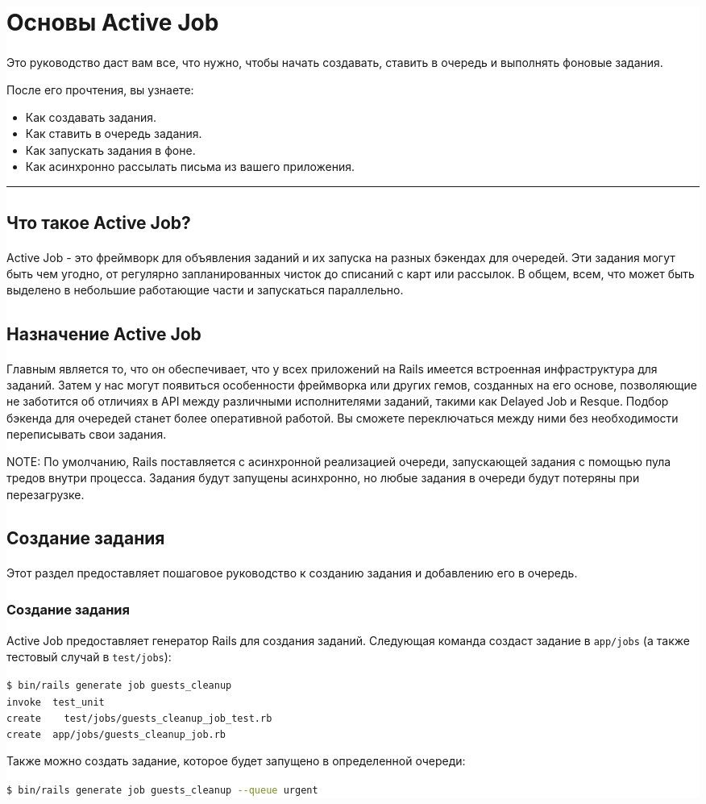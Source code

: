 Основы Active Job
=================

Это руководство даст вам все, что нужно, чтобы начать создавать, ставить в очередь и выполнять фоновые задания.

После его прочтения, вы узнаете:

* Как создавать задания.
* Как ставить в очередь задания.
* Как запускать задания в фоне.
* Как асинхронно рассылать письма из вашего приложения.

--------------------------------------------------------------------------------

Что такое Active Job?
---------------------

Active Job - это фреймворк для объявления заданий и их запуска на разных бэкендах для очередей. Эти задания могут быть чем угодно, от регулярно запланированных чисток до списаний с карт или рассылок. В общем, всем, что может быть выделено в небольшие работающие части и запускаться параллельно.

Назначение Active Job
---------------------

Главным является то, что он обеспечивает, что у всех приложений на Rails имеется встроенная инфраструктура для заданий. Затем у нас могут появиться особенности фреймворка или других гемов, созданных на его основе, позволяющие не заботится об отличиях в API между различными исполнителями заданий, такими как Delayed Job и Resque. Подбор бэкенда для очередей станет более оперативной работой. Вы сможете переключаться между ними без необходимости переписывать свои задания.

NOTE: По умолчанию, Rails поставляется с асинхронной реализацией очереди, запускающей задания с помощью пула тредов внутри процесса. Задания будут запущены асинхронно, но любые задания в очереди будут потеряны при перезагрузке.

Создание задания
----------------

Этот раздел предоставляет пошаговое руководство к созданию задания и добавлению его в очередь.

### Создание задания

Active Job предоставляет генератор Rails для создания заданий. Следующая команда создаст задание в `app/jobs` (а также тестовый случай в `test/jobs`):

```bash
$ bin/rails generate job guests_cleanup
invoke  test_unit
create    test/jobs/guests_cleanup_job_test.rb
create  app/jobs/guests_cleanup_job.rb
```

Также можно создать задание, которое будет запущено в определенной очереди:

```bash
$ bin/rails generate job guests_cleanup --queue urgent
```
